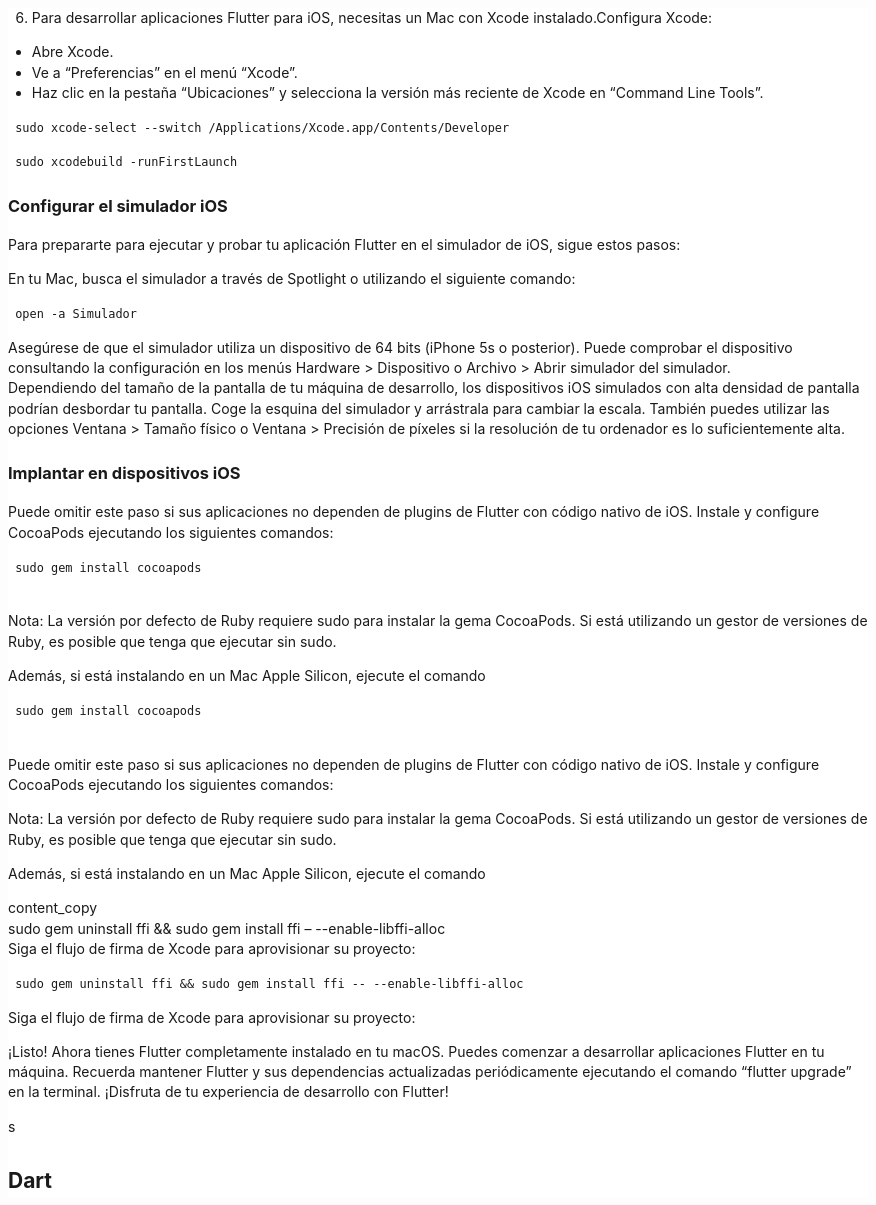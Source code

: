 <ol start="6">
<li>Para desarrollar aplicaciones Flutter para iOS, necesitas un Mac con Xcode instalado.Configura Xcode:</li>
</ol>
<ul>
<li>Abre Xcode.</li>
<li>Ve a “Preferencias” en el menú “Xcode”.</li>
<li>Haz clic en la pestaña “Ubicaciones” y selecciona la versión más reciente de Xcode en “Command Line Tools”.</li>
</ul>
<pre class=" language-bash"><code class="prism  language-bash"> <span class="token function">sudo</span> xcode-select --switch /Applications/Xcode.app/Contents/Developer
</code></pre>
<pre class=" language-bash"><code class="prism  language-bash"> <span class="token function">sudo</span> xcodebuild -runFirstLaunch
</code></pre>
<h3 id="configurar-el-simulador-ios">Configurar el simulador iOS</h3>
<p>Para prepararte para ejecutar y probar tu aplicación Flutter en el simulador de iOS, sigue estos pasos:</p>
<p>En tu Mac, busca el simulador a través de Spotlight o utilizando el siguiente comando:</p>
<pre class=" language-bash"><code class="prism  language-bash"> <span class="token function">open</span> -a Simulador
</code></pre>
<p>Asegúrese de que el simulador utiliza un dispositivo de 64 bits (iPhone 5s o posterior). Puede comprobar el dispositivo consultando la configuración en los menús Hardware &gt; Dispositivo o Archivo &gt; Abrir simulador del simulador.<br>
Dependiendo del tamaño de la pantalla de tu máquina de desarrollo, los dispositivos iOS simulados con alta densidad de pantalla podrían desbordar tu pantalla. Coge la esquina del simulador y arrástrala para cambiar la escala. También puedes utilizar las opciones Ventana &gt; Tamaño físico o Ventana &gt; Precisión de píxeles si la resolución de tu ordenador es lo suficientemente alta.</p>
<h3 id="implantar-en-dispositivos-ios">Implantar en dispositivos iOS</h3>
<p>Puede omitir este paso si sus aplicaciones no dependen de plugins de Flutter con código nativo de iOS. Instale y configure CocoaPods ejecutando los siguientes comandos:</p>
<pre class=" language-bash"><code class="prism  language-bash"> <span class="token function">sudo</span> gem <span class="token function">install</span> cocoapods

</code></pre>
<p>Nota: La versión por defecto de Ruby requiere sudo para instalar la gema CocoaPods. Si está utilizando un gestor de versiones de Ruby, es posible que tenga que ejecutar sin sudo.</p>
<p>Además, si está instalando en un Mac Apple Silicon, ejecute el comando</p>
<pre class=" language-bash"><code class="prism  language-bash"> <span class="token function">sudo</span> gem <span class="token function">install</span> cocoapods

</code></pre>
<p>Puede omitir este paso si sus aplicaciones no dependen de plugins de Flutter con código nativo de iOS. Instale y configure CocoaPods ejecutando los siguientes comandos:</p>
<p>Nota: La versión por defecto de Ruby requiere sudo para instalar la gema CocoaPods. Si está utilizando un gestor de versiones de Ruby, es posible que tenga que ejecutar sin sudo.</p>
<p>Además, si está instalando en un Mac Apple Silicon, ejecute el comando</p>
<p>content_copy<br>
sudo gem uninstall ffi &amp;&amp; sudo gem install ffi – --enable-libffi-alloc<br>
Siga el flujo de firma de Xcode para aprovisionar su proyecto:</p>
<pre class=" language-bash"><code class="prism  language-bash"> <span class="token function">sudo</span> gem uninstall ffi <span class="token operator">&amp;&amp;</span> <span class="token function">sudo</span> gem <span class="token function">install</span> ffi -- --enable-libffi-alloc
</code></pre>
<p>Siga el flujo de firma de Xcode para aprovisionar su proyecto:</p>
<p>¡Listo! Ahora tienes Flutter completamente instalado en tu macOS. Puedes comenzar a desarrollar aplicaciones Flutter en tu máquina. Recuerda mantener Flutter y sus dependencias actualizadas periódicamente ejecutando el comando “flutter upgrade” en la terminal. ¡Disfruta de tu experiencia de desarrollo con Flutter!</p>
<p>s</p>
<h2 id="dart">Dart</h2>